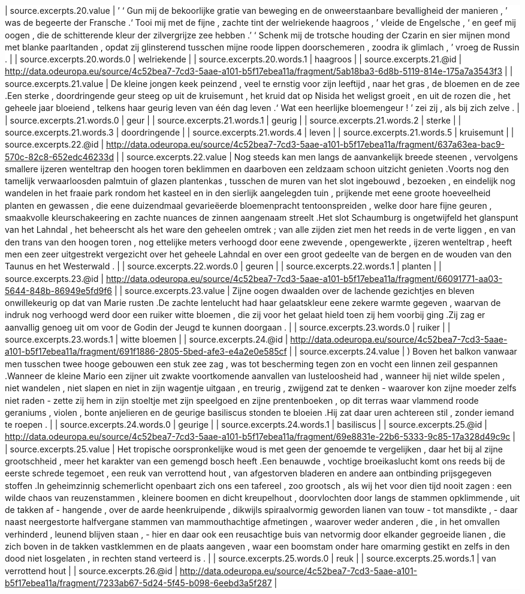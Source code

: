 | source.excerpts.20.value | ’ ‘ Gun mij de bekoorlijke gratie van beweging en de onweerstaanbare bevalligheid der manieren , ’ was de begeerte der Fransche .‘ Tooi mij met de fijne , zachte tint der welriekende haagroos , ’ vleide de Engelsche , ‘ en geef mij oogen , die de schitterende kleur der zilvergrijze zee hebben .’ ‘ Schenk mij de trotsche houding der Czarin en sier mijnen mond met blanke paarltanden , opdat zij glinsterend tusschen mijne roode lippen doorschemeren , zoodra ik glimlach , ’ vroeg de Russin . |
| source.excerpts.20.words.0 | welriekende |
| source.excerpts.20.words.1 | haagroos |
| source.excerpts.21.@id | http://data.odeuropa.eu/source/4c52bea7-7cd3-5aae-a101-b5f17ebea11a/fragment/5ab18ba3-6d8b-5119-814e-175a7a3543f3 |
| source.excerpts.21.value | De kleine jongen keek peinzend , veel te ernstig voor zijn leeftijd , naar het gras , de bloemen en de zee .Een sterke , doordringende geur steeg op uit de kruisemunt , het kruid dat op Nisida het weligst groeit , en uit de rozen die , het geheele jaar bloeiend , telkens haar geurig leven van één dag leven .‘ Wat een heerlijke bloemengeur ! ’ zei zij , als bij zich zelve . |
| source.excerpts.21.words.0 | geur |
| source.excerpts.21.words.1 | geurig |
| source.excerpts.21.words.2 | sterke |
| source.excerpts.21.words.3 | doordringende |
| source.excerpts.21.words.4 | leven |
| source.excerpts.21.words.5 | kruisemunt |
| source.excerpts.22.@id | http://data.odeuropa.eu/source/4c52bea7-7cd3-5aae-a101-b5f17ebea11a/fragment/637a63ea-bac9-570c-82c8-652edc46233d |
| source.excerpts.22.value | Nog steeds kan men langs de aanvankelijk breede steenen , vervolgens smallere ijzeren wenteltrap den hoogen toren beklimmen en daarboven een zeldzaam schoon uitzicht genieten .Voorts nog den tamelijk verwaarloosden palmtuin of glazen plantenkas , tusschen de muren van het slot ingebouwd , bezoeken , en eindelijk nog wandelen in het fraaie park rondom het kasteel en in den sierlijk aangelegden tuin , prijkende met eene groote hoeveelheid planten en gewassen , die eene duizendmaal gevarieëerde bloemenpracht tentoonspreiden , welke door hare fijne geuren , smaakvolle kleurschakeering en zachte nuances de zinnen aangenaam streelt .Het slot Schaumburg is ongetwijfeld het glanspunt van het Lahndal , het beheerscht als het ware den geheelen omtrek ; van alle zijden ziet men het reeds in de verte liggen , en van den trans van den hoogen toren , nog ettelijke meters verhoogd door eene zwevende , opengewerkte , ijzeren wenteltrap , heeft men een zeer uitgestrekt vergezicht over het geheele Lahndal en over een groot gedeelte van de bergen en de wouden van den Taunus en het Westerwald . |
| source.excerpts.22.words.0 | geuren |
| source.excerpts.22.words.1 | planten |
| source.excerpts.23.@id | http://data.odeuropa.eu/source/4c52bea7-7cd3-5aae-a101-b5f17ebea11a/fragment/66091771-aa03-5644-848b-86949e5fd9f6 |
| source.excerpts.23.value | Zijne oogen dwaalden over de lachende gezichtjes en bleven onwillekeurig op dat van Marie rusten .De zachte lentelucht had haar gelaatskleur eene zekere warmte gegeven , waarvan de indruk nog verhoogd werd door een ruiker witte bloemen , die zij voor het gelaat hield toen zij hem voorbij ging .Zij zag er aanvallig genoeg uit om voor de Godin der Jeugd te kunnen doorgaan . |
| source.excerpts.23.words.0 | ruiker |
| source.excerpts.23.words.1 | witte bloemen |
| source.excerpts.24.@id | http://data.odeuropa.eu/source/4c52bea7-7cd3-5aae-a101-b5f17ebea11a/fragment/691f1886-2805-5bed-afe3-e4a2e0e585cf |
| source.excerpts.24.value | ) Boven het balkon vanwaar men tusschen twee hooge gebouwen een stuk zee zag , was tot bescherming tegen zon en vocht een linnen zeil gespannen .Wanneer de kleine Mario een zijner uit zwakte voortkomende aanvallen van lusteloosheid had , wanneer hij niet wilde spelen , niet wandelen , niet slapen en niet in zijn wagentje uitgaan , en treurig , zwijgend zat te denken - waarover kon zijne moeder zelfs niet raden - zette zij hem in zijn stoeltje met zijn speelgoed en zijne prentenboeken , op dit terras waar vlammend roode geraniums , violen , bonte anjelieren en de geurige basiliscus stonden te bloeien .Hij zat daar uren achtereen stil , zonder iemand te roepen . |
| source.excerpts.24.words.0 | geurige |
| source.excerpts.24.words.1 | basiliscus |
| source.excerpts.25.@id | http://data.odeuropa.eu/source/4c52bea7-7cd3-5aae-a101-b5f17ebea11a/fragment/69e8831e-22b6-5333-9c85-17a328d49c9c |
| source.excerpts.25.value | Het tropische oorspronkelijke woud is met geen der genoemde te vergelijken , daar het bij al zijne grootschheid , meer het karakter van een gemengd bosch heeft .Een benauwde , vochtige broeikaslucht komt ons reeds bij de eerste schrede tegemoet , een reuk van verrottend hout , van afgestorven bladeren en andere aan ontbinding prijsgegeven stoffen .In geheimzinnig schemerlicht openbaart zich ons een tafereel , zoo grootsch , als wij het voor dien tijd nooit zagen : een wilde chaos van reuzenstammen , kleinere boomen en dicht kreupelhout , doorvlochten door langs de stammen opklimmende , uit de takken af - hangende , over de aarde heenkruipende , dikwijls spiraalvormig geworden lianen van touw - tot mansdikte , - daar naast neergestorte halfvergane stammen van mammouthachtige afmetingen , waarover weder anderen , die , in het omvallen verhinderd , leunend blijven staan , - hier en daar ook een reusachtige buis van netvormig door elkander gegroeide lianen , die zich boven in de takken vastklemmen en de plaats aangeven , waar een boomstam onder hare omarming gestikt en zelfs in den dood niet losgelaten , in rechten stand verteerd is . |
| source.excerpts.25.words.0 | reuk |
| source.excerpts.25.words.1 | van verrottend hout |
| source.excerpts.26.@id | http://data.odeuropa.eu/source/4c52bea7-7cd3-5aae-a101-b5f17ebea11a/fragment/7233ab67-5d24-5f45-b098-6eebd3a5f287 |